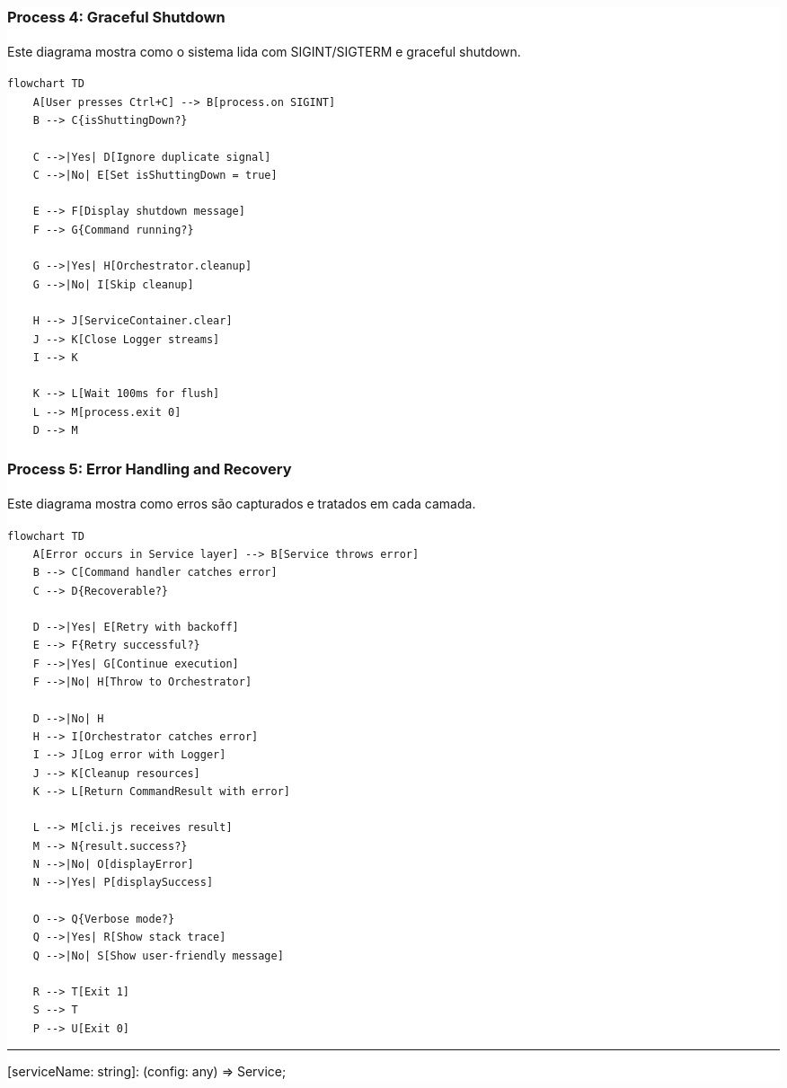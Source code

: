### Process 4: Graceful Shutdown

Este diagrama mostra como o sistema lida com SIGINT/SIGTERM e graceful shutdown.

```mermaid
flowchart TD
    A[User presses Ctrl+C] --> B[process.on SIGINT]
    B --> C{isShuttingDown?}

    C -->|Yes| D[Ignore duplicate signal]
    C -->|No| E[Set isShuttingDown = true]

    E --> F[Display shutdown message]
    F --> G{Command running?}

    G -->|Yes| H[Orchestrator.cleanup]
    G -->|No| I[Skip cleanup]

    H --> J[ServiceContainer.clear]
    J --> K[Close Logger streams]
    I --> K

    K --> L[Wait 100ms for flush]
    L --> M[process.exit 0]
    D --> M
```

### Process 5: Error Handling and Recovery

Este diagrama mostra como erros são capturados e tratados em cada camada.

```mermaid
flowchart TD
    A[Error occurs in Service layer] --> B[Service throws error]
    B --> C[Command handler catches error]
    C --> D{Recoverable?}

    D -->|Yes| E[Retry with backoff]
    E --> F{Retry successful?}
    F -->|Yes| G[Continue execution]
    F -->|No| H[Throw to Orchestrator]

    D -->|No| H
    H --> I[Orchestrator catches error]
    I --> J[Log error with Logger]
    J --> K[Cleanup resources]
    K --> L[Return CommandResult with error]

    L --> M[cli.js receives result]
    M --> N{result.success?}
    N -->|No| O[displayError]
    N -->|Yes| P[displaySuccess]

    O --> Q{Verbose mode?}
    Q -->|Yes| R[Show stack trace]
    Q -->|No| S[Show user-friendly message]

    R --> T[Exit 1]
    S --> T
    P --> U[Exit 0]
```

---

  [serviceName: string]: (config: any) => Service;